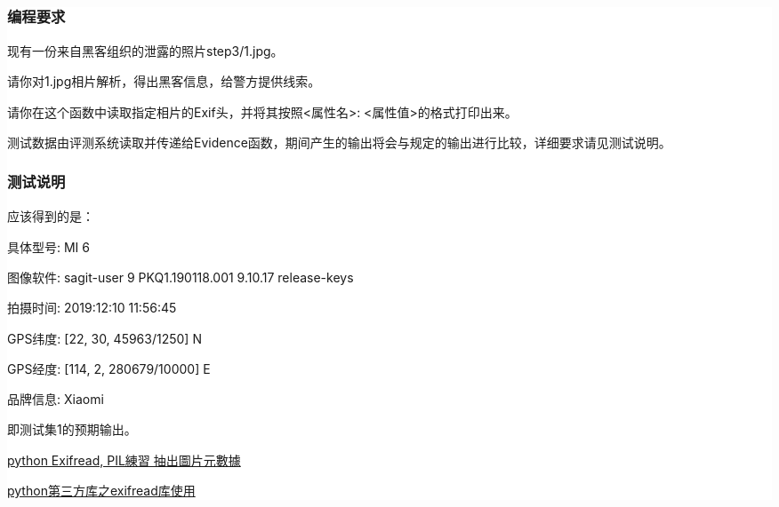 ### 编程要求
现有一份来自黑客组织的泄露的照片step3/1.jpg。

请你对1.jpg相片解析，得出黑客信息，给警方提供线索。

请你在这个函数中读取指定相片的Exif头，并将其按照<属性名>: <属性值>的格式打印出来。

测试数据由评测系统读取并传递给Evidence函数，期间产生的输出将会与规定的输出进行比较，详细要求请见测试说明。


### 测试说明
应该得到的是：

具体型号: MI 6

图像软件: sagit-user 9 PKQ1.190118.001 9.10.17 release-keys

拍摄时间: 2019:12:10 11:56:45

GPS纬度: [22, 30, 45963/1250] N

GPS经度: [114, 2, 280679/10000] E

品牌信息: Xiaomi

即测试集1的预期输出。

[python Exifread, PIL練習 抽出圖片元數據](https://self.jxtsai.info/2016/09/python-exifread-pil.html)

[python第三方库之exifread库使用](https://blog.csdn.net/weixin_42218582/article/details/90732231)